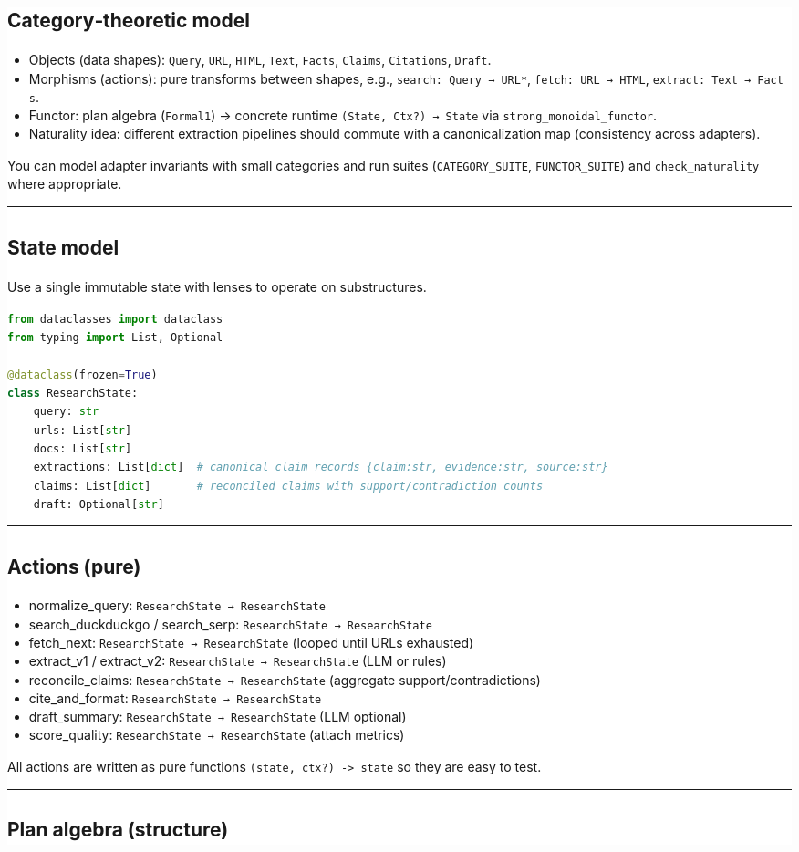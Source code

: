 
## Category‑theoretic model

- Objects (data shapes): `Query`, `URL`, `HTML`, `Text`, `Facts`, `Claims`, `Citations`, `Draft`.
- Morphisms (actions): pure transforms between shapes, e.g., `search: Query → URL*`, `fetch: URL → HTML`, `extract: Text → Facts`.
- Functor: plan algebra (`Formal1`) → concrete runtime `(State, Ctx?) → State` via `strong_monoidal_functor`.
- Naturality idea: different extraction pipelines should commute with a canonicalization map (consistency across adapters).

You can model adapter invariants with small categories and run suites (`CATEGORY_SUITE`, `FUNCTOR_SUITE`) and `check_naturality` where appropriate.

---

## State model

Use a single immutable state with lenses to operate on substructures.

```python
from dataclasses import dataclass
from typing import List, Optional

@dataclass(frozen=True)
class ResearchState:
    query: str
    urls: List[str]
    docs: List[str]
    extractions: List[dict]  # canonical claim records {claim:str, evidence:str, source:str}
    claims: List[dict]       # reconciled claims with support/contradiction counts
    draft: Optional[str]
```

---

## Actions (pure)

- normalize_query: `ResearchState → ResearchState`
- search_duckduckgo / search_serp: `ResearchState → ResearchState`
- fetch_next: `ResearchState → ResearchState` (looped until URLs exhausted)
- extract_v1 / extract_v2: `ResearchState → ResearchState` (LLM or rules)
- reconcile_claims: `ResearchState → ResearchState` (aggregate support/contradictions)
- cite_and_format: `ResearchState → ResearchState`
- draft_summary: `ResearchState → ResearchState` (LLM optional)
- score_quality: `ResearchState → ResearchState` (attach metrics)

All actions are written as pure functions `(state, ctx?) -> state` so they are easy to test.

---

## Plan algebra (structure)
